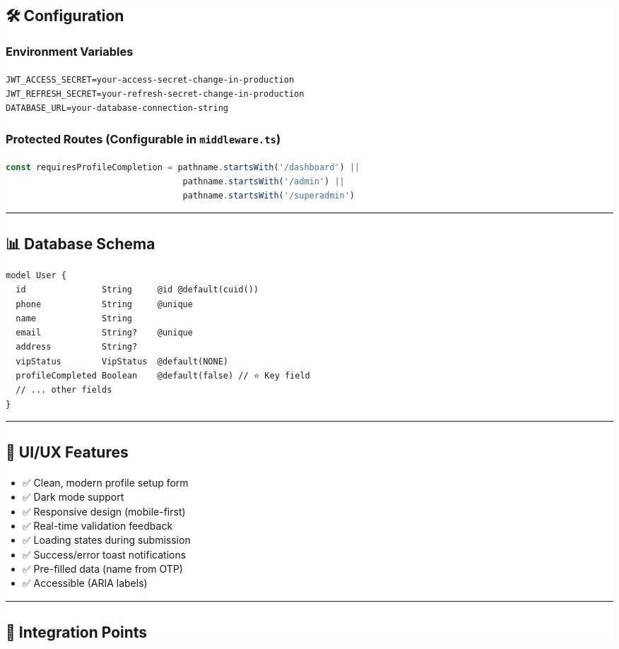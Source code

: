 
## 🛠️ Configuration

### Environment Variables
```env
JWT_ACCESS_SECRET=your-access-secret-change-in-production
JWT_REFRESH_SECRET=your-refresh-secret-change-in-production
DATABASE_URL=your-database-connection-string
```

### Protected Routes (Configurable in `middleware.ts`)
```typescript
const requiresProfileCompletion = pathname.startsWith('/dashboard') || 
                                   pathname.startsWith('/admin') || 
                                   pathname.startsWith('/superadmin')
```

---

## 📊 Database Schema

```prisma
model User {
  id               String     @id @default(cuid())
  phone            String     @unique
  name             String
  email            String?    @unique
  address          String?
  vipStatus        VipStatus  @default(NONE)
  profileCompleted Boolean    @default(false) // ⭐ Key field
  // ... other fields
}
```

---

## 🎨 UI/UX Features

- ✅ Clean, modern profile setup form
- ✅ Dark mode support
- ✅ Responsive design (mobile-first)
- ✅ Real-time validation feedback
- ✅ Loading states during submission
- ✅ Success/error toast notifications
- ✅ Pre-filled data (name from OTP)
- ✅ Accessible (ARIA labels)

---

## 🔄 Integration Points
